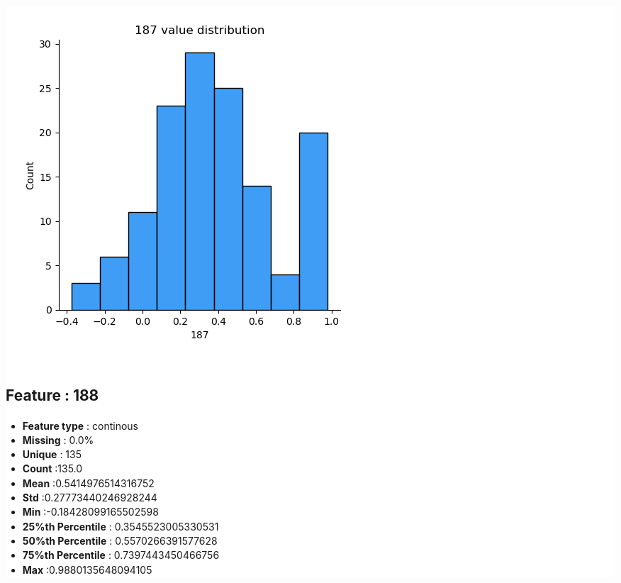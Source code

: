 ![](187.png)
## Feature : 188
- **Feature type** : continous
- **Missing** : 0.0%
- **Unique** : 135
- **Count** :135.0
- **Mean** :0.5414976514316752
- **Std** :0.27773440246928244
- **Min** :-0.18428099165502598
- **25%th Percentile** : 0.3545523005330531
- **50%th Percentile** : 0.5570266391577628
- **75%th Percentile** : 0.7397443450466756
- **Max** :0.9880135648094105
